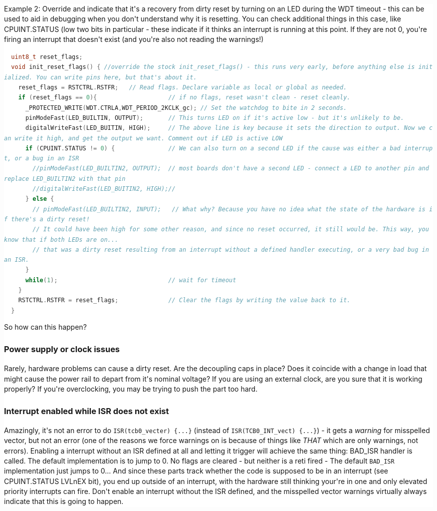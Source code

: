 Example 2: Override and indicate that it's a recovery from dirty reset by turning on an LED during the WDT timeout - this can be used to aid in debugging when you don't understand why it is resetting. You can check additional things in this case, like CPUINT.STATUS (low two bits in particular - these indicate if it thinks an interrupt is running at this point. If they are not 0, you're firing an interrupt that doesn't exist (and you're also not reading the warnings!)
```c++
  uint8_t reset_flags;
  void init_reset_flags() { //override the stock init_reset_flags() - this runs very early, before anything else is initialized. You can write pins here, but that's about it. 
    reset_flags = RSTCTRL.RSTFR;   // Read flags. Declare variable as local or global as needed.
    if (reset_flags == 0){                    // if no flags, reset wasn't clean - reset cleanly.
      _PROTECTED_WRITE(WDT.CTRLA,WDT_PERIOD_2KCLK_gc); // Set the watchdog to bite in 2 seconds.
      pinModeFast(LED_BUILTIN, OUTPUT);       // This turns LED on if it's active low - but it's unlikely to be.
      digitalWriteFast(LED_BUITIN, HIGH);     // The above line is key because it sets the direction to output. Now we can write it high, and get the output we want. Comment out if LED is active LOW
      if (CPUINT.STATUS != 0) {               // We can also turn on a second LED if the cause was either a bad interrupt, or a bug in an ISR
        //pinModeFast(LED_BUILTIN2, OUTPUT);  // most boards don't have a second LED - connect a LED to another pin and replace LED_BUILTIN2 with that pin
        //digitalWriteFast(LED_BUITIN2, HIGH);// 
      } else {
        // pinModeFast(LED_BUILTIN2, INPUT);   // What why? Because you have no idea what the state of the hardware is if there's a dirty reset!
        // It could have been high for some other reason, and since no reset occurred, it still would be. This way, you know that if both LEDs are on... 
        // that was a dirty reset resulting from an interrupt without a defined handler executing, or a very bad bug in an ISR.
      }
      while(1);                               // wait for timeout
    }
    RSTCTRL.RSTFR = reset_flags;              // Clear the flags by writing the value back to it.
  }
```

So how can this happen?

### Power supply or clock issues
Rarely, hardware problems can cause a dirty reset. Are the decoupling caps in place? Does it coincide with a change in load that might cause the power rail to depart from it's nominal voltage? If you are using an external clock, are you sure that it is working properly? If you're overclocking, you may be trying to push the part too hard. 

### Interrupt enabled while ISR does not exist
Amazingly, it's not an error to do `ISR(tcb0_vecter) {...}` (instead of `ISR(TCB0_INT_vect) {...}`) - it gets a *warning* for misspelled vector, but not an error (one of the reasons we force warnings on is because of things like *THAT* which are only warnings, not errors). Enabling a interrupt without an ISR defined at all and letting it trigger will achieve the same thing: BAD_ISR handler is called. The default implementation is to jump to 0. No flags are cleared - but neither is a reti fired - The default `BAD_ISR` implementation just jumps to 0... And since these parts track whether the code is supposed to be in an interrupt (see CPUINT.STATUS LVLnEX bit), you end up outside of an interrupt, with the hardware still thinking your're in one and only elevated priority interrupts can fire. Don't enable an interrupt without the ISR defined, and the misspelled vector warnings virtually always indicate that this is going to happen.
